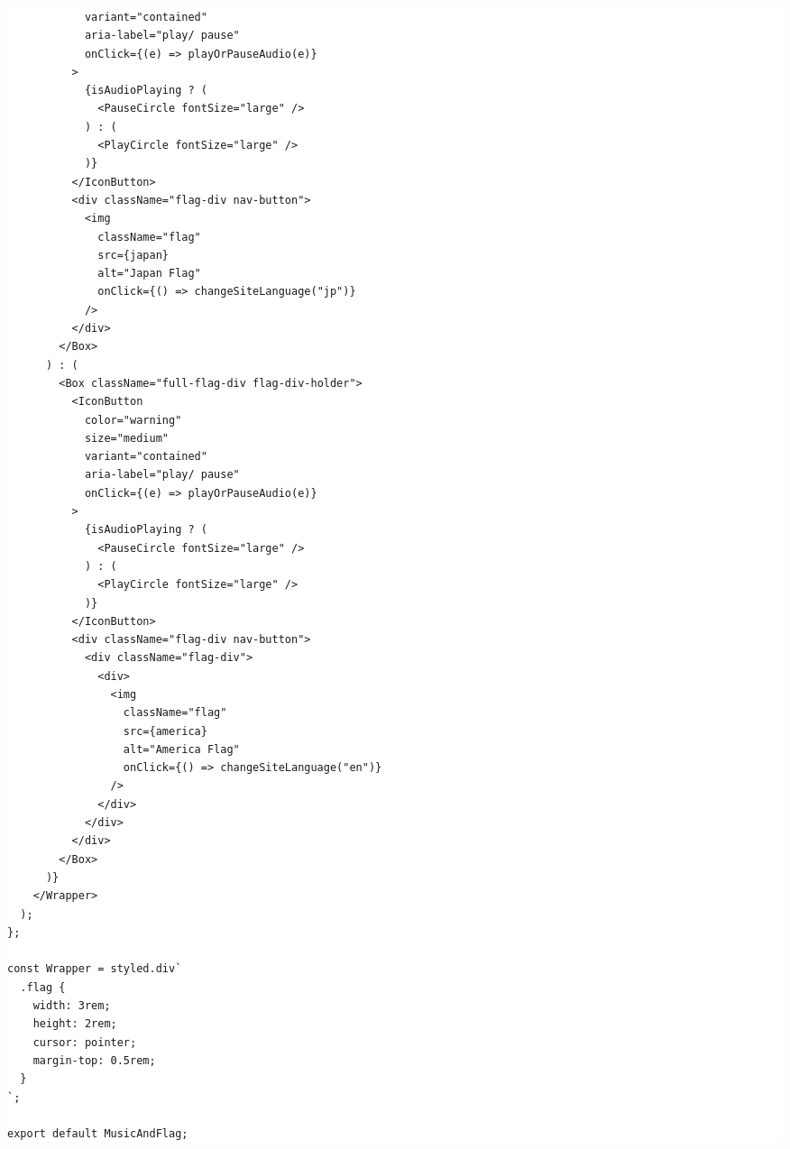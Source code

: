 ```
            variant="contained"
            aria-label="play/ pause"
            onClick={(e) => playOrPauseAudio(e)}
          >
            {isAudioPlaying ? (
              <PauseCircle fontSize="large" />
            ) : (
              <PlayCircle fontSize="large" />
            )}
          </IconButton>
          <div className="flag-div nav-button">
            <img
              className="flag"
              src={japan}
              alt="Japan Flag"
              onClick={() => changeSiteLanguage("jp")}
            />
          </div>
        </Box>
      ) : (
        <Box className="full-flag-div flag-div-holder">
          <IconButton
            color="warning"
            size="medium"
            variant="contained"
            aria-label="play/ pause"
            onClick={(e) => playOrPauseAudio(e)}
          >
            {isAudioPlaying ? (
              <PauseCircle fontSize="large" />
            ) : (
              <PlayCircle fontSize="large" />
            )}
          </IconButton>
          <div className="flag-div nav-button">
            <div className="flag-div">
              <div>
                <img
                  className="flag"
                  src={america}
                  alt="America Flag"
                  onClick={() => changeSiteLanguage("en")}
                />
              </div>
            </div>
          </div>
        </Box>
      )}
    </Wrapper>
  );
};

const Wrapper = styled.div`
  .flag {
    width: 3rem;
    height: 2rem;
    cursor: pointer;
    margin-top: 0.5rem;
  }
`;

export default MusicAndFlag;
```